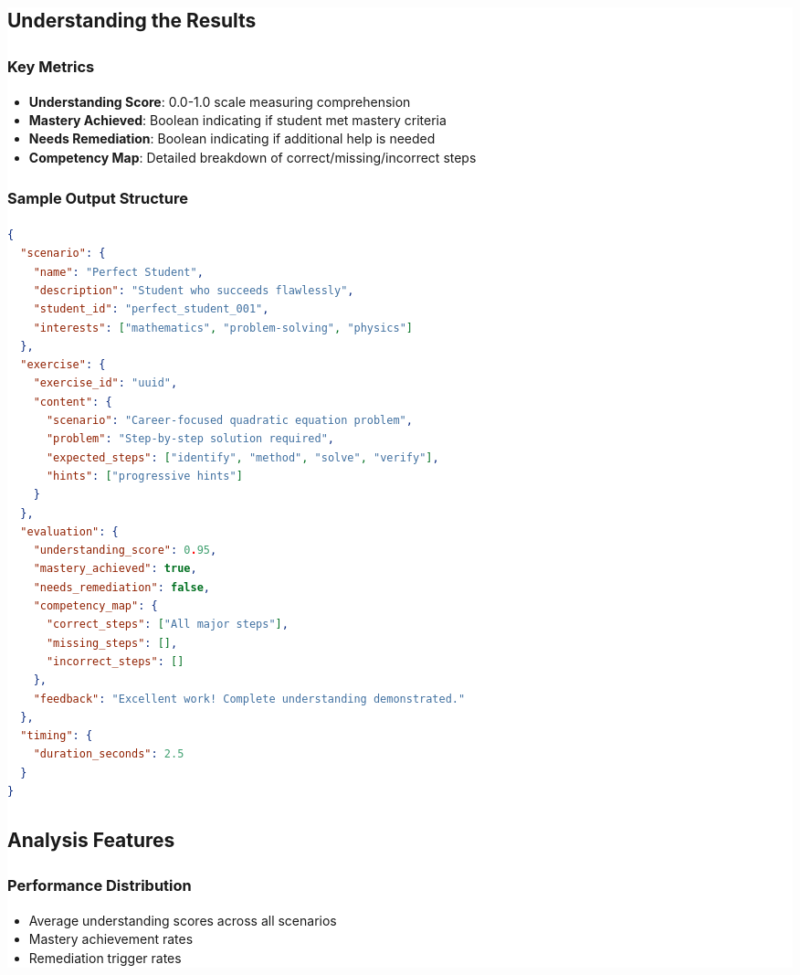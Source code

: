## Understanding the Results

### Key Metrics
- **Understanding Score**: 0.0-1.0 scale measuring comprehension
- **Mastery Achieved**: Boolean indicating if student met mastery criteria
- **Needs Remediation**: Boolean indicating if additional help is needed
- **Competency Map**: Detailed breakdown of correct/missing/incorrect steps

### Sample Output Structure
```json
{
  "scenario": {
    "name": "Perfect Student",
    "description": "Student who succeeds flawlessly",
    "student_id": "perfect_student_001",
    "interests": ["mathematics", "problem-solving", "physics"]
  },
  "exercise": {
    "exercise_id": "uuid",
    "content": {
      "scenario": "Career-focused quadratic equation problem",
      "problem": "Step-by-step solution required",
      "expected_steps": ["identify", "method", "solve", "verify"],
      "hints": ["progressive hints"]
    }
  },
  "evaluation": {
    "understanding_score": 0.95,
    "mastery_achieved": true,
    "needs_remediation": false,
    "competency_map": {
      "correct_steps": ["All major steps"],
      "missing_steps": [],
      "incorrect_steps": []
    },
    "feedback": "Excellent work! Complete understanding demonstrated."
  },
  "timing": {
    "duration_seconds": 2.5
  }
}
```

## Analysis Features

### Performance Distribution
- Average understanding scores across all scenarios
- Mastery achievement rates
- Remediation trigger rates
